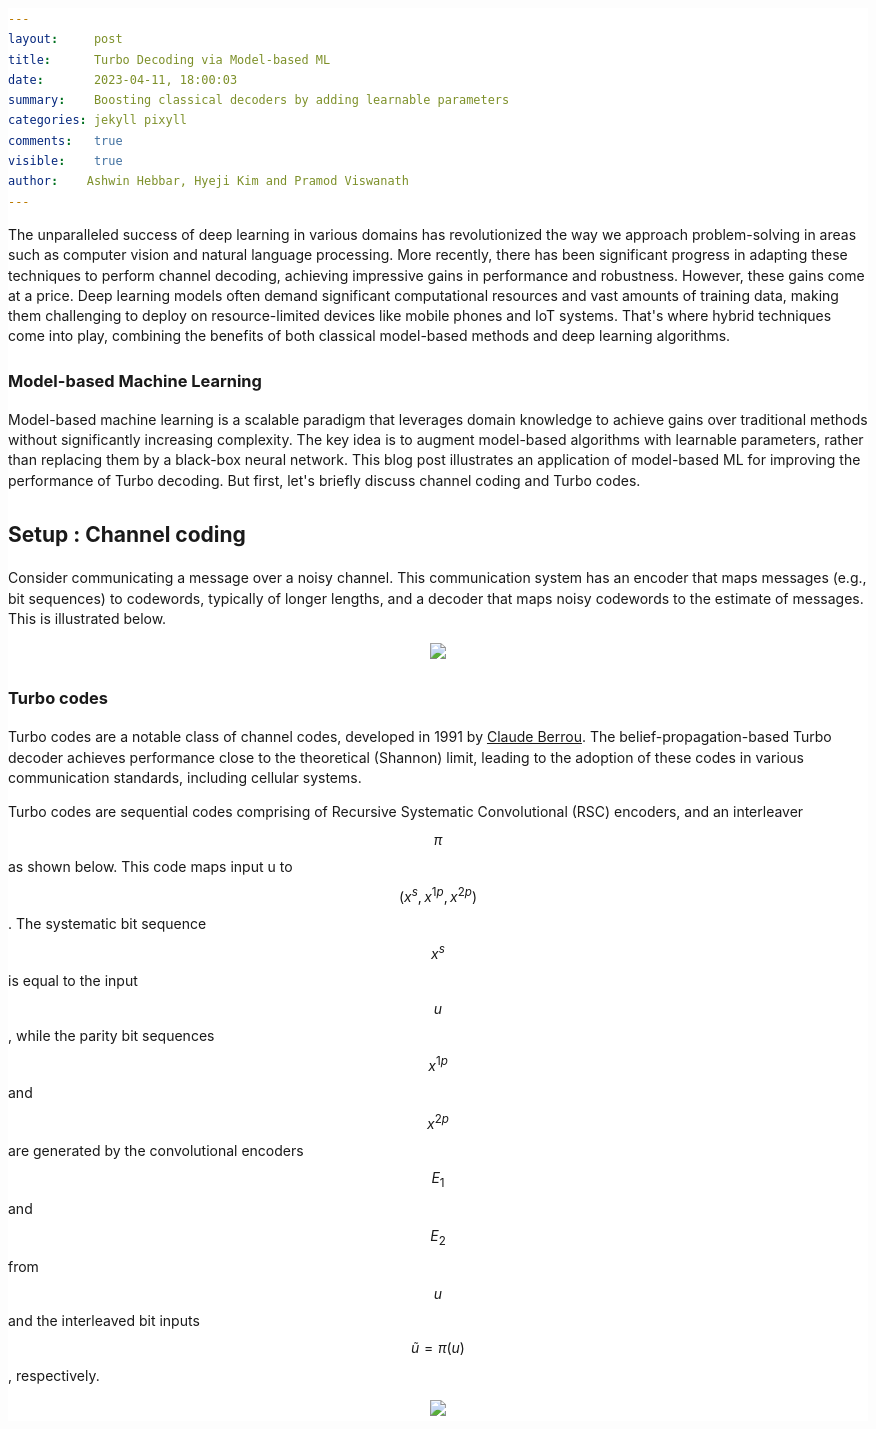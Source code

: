 ```yaml
---
layout:     post
title:      Turbo Decoding via Model-based ML
date:       2023-04-11, 18:00:03
summary:    Boosting classical decoders by adding learnable parameters
categories: jekyll pixyll
comments:   true
visible:    true
author:    Ashwin Hebbar, Hyeji Kim and Pramod Viswanath
---
```



The unparalleled success of deep learning in various domains has revolutionized the way we approach problem-solving in areas such as computer vision and natural language processing. More recently, there has been significant progress in adapting these techniques to perform channel decoding, achieving impressive gains in performance and robustness.
However, these gains come at a price. Deep learning models often demand significant computational resources and vast amounts of training data, making them challenging to deploy on resource-limited devices like mobile phones and IoT systems. That's where hybrid techniques come into play, combining the benefits of both classical model-based methods and deep learning algorithms.

### Model-based Machine Learning
Model-based machine learning is a scalable paradigm that leverages domain knowledge to achieve gains over traditional methods without significantly increasing complexity. The key idea is to augment model-based algorithms with learnable parameters, rather than replacing them by a black-box neural network. This blog post illustrates an application of model-based ML for improving the performance of Turbo decoding. But first, let's briefly discuss channel coding and Turbo codes.

## Setup : Channel coding
Consider communicating a message over a noisy channel.  This communication system has an encoder that maps messages (e.g., bit sequences) to codewords, typically of longer lengths, and a decoder that maps noisy codewords to the estimate of messages. This is illustrated below. 

<center><img src="https://deepcomm.github.io/images/commsystem.png" width="750"/></center>

### Turbo codes

Turbo codes are a notable class of channel codes, developed in 1991 by [Claude Berrou](https://en.wikipedia.org/wiki/Claude_Berrou). The belief-propagation-based Turbo decoder achieves performance close to the theoretical (Shannon) limit, leading to the adoption of these codes in various communication standards, including cellular systems. 

Turbo codes are sequential codes comprising of Recursive Systematic Convolutional (RSC) encoders, and an interleaver $$\pi$$ as shown below. This code maps input u to $$(x^s, x^{1p}, x^{2p})$$. The systematic bit sequence $$x^s$$ is equal to the input $$u$$, while the parity bit sequences $$x^{1p}$$ and $$x^{2p}$$ are generated by the convolutional encoders $$E_1$$ and $$E_2$$ from $$u$$ and the interleaved bit inputs $$\tilde{u} = \pi(u)$$, respectively.


<center><img src="https://deepcomm.github.io/images/tinyturbo/turbo_encoder.png" width="750"/></center>
